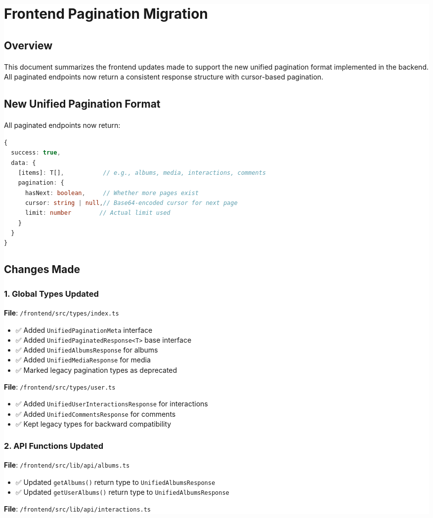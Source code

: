# Frontend Pagination Migration

## Overview

This document summarizes the frontend updates made to support the new unified pagination format implemented in the backend. All paginated endpoints now return a consistent response structure with cursor-based pagination.

## New Unified Pagination Format

All paginated endpoints now return:

```typescript
{
  success: true,
  data: {
    [items]: T[],           // e.g., albums, media, interactions, comments
    pagination: {
      hasNext: boolean,     // Whether more pages exist
      cursor: string | null,// Base64-encoded cursor for next page
      limit: number        // Actual limit used
    }
  }
}
```

## Changes Made

### 1. Global Types Updated

**File**: `/frontend/src/types/index.ts`

- ✅ Added `UnifiedPaginationMeta` interface
- ✅ Added `UnifiedPaginatedResponse<T>` base interface
- ✅ Added `UnifiedAlbumsResponse` for albums
- ✅ Added `UnifiedMediaResponse` for media
- ✅ Marked legacy pagination types as deprecated

**File**: `/frontend/src/types/user.ts`

- ✅ Added `UnifiedUserInteractionsResponse` for interactions
- ✅ Added `UnifiedCommentsResponse` for comments
- ✅ Kept legacy types for backward compatibility

### 2. API Functions Updated

**File**: `/frontend/src/lib/api/albums.ts`

- ✅ Updated `getAlbums()` return type to `UnifiedAlbumsResponse`
- ✅ Updated `getUserAlbums()` return type to `UnifiedAlbumsResponse`

**File**: `/frontend/src/lib/api/interactions.ts`
